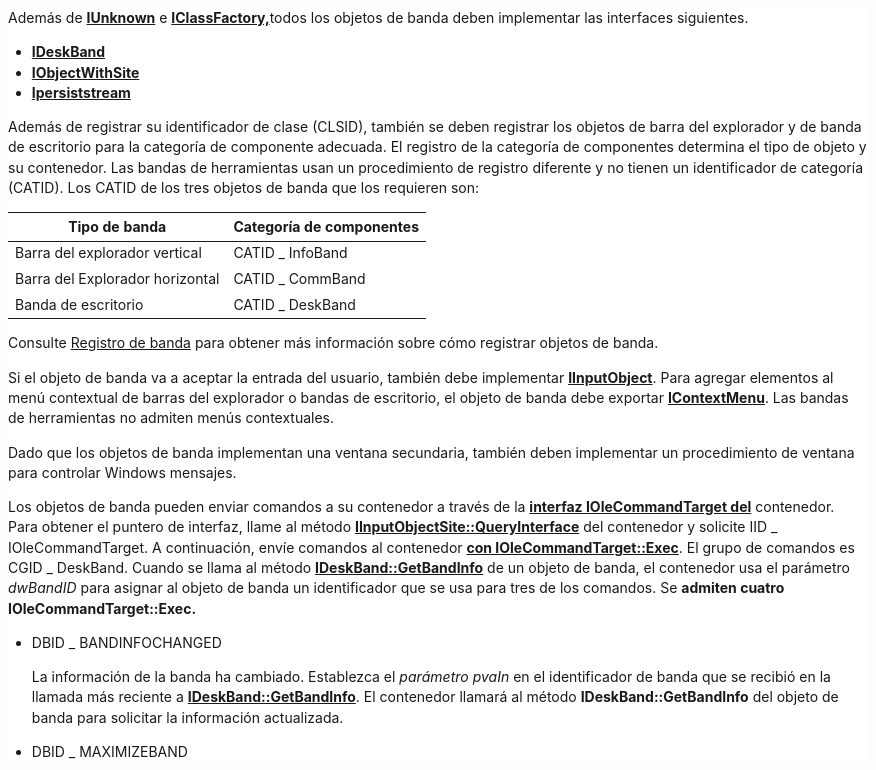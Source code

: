 Además de [**IUnknown**](/windows/win32/api/unknwn/nn-unknwn-iunknown) e [**IClassFactory,**](/windows/win32/api/unknwn/nn-unknwn-iclassfactory)todos los objetos de banda deben implementar las interfaces siguientes.

-   [**IDeskBand**](/windows/win32/api/shobjidl_core/nn-shobjidl_core-ideskband)
-   [**IObjectWithSite**](/windows/win32/api/ocidl/nn-ocidl-iobjectwithsite)
-   [**Ipersiststream**](/windows/win32/api/objidl/nn-objidl-ipersiststream)

Además de registrar su identificador de clase (CLSID), también se deben registrar los objetos de barra del explorador y de banda de escritorio para la categoría de componente adecuada. El registro de la categoría de componentes determina el tipo de objeto y su contenedor. Las bandas de herramientas usan un procedimiento de registro diferente y no tienen un identificador de categoría (CATID). Los CATID de los tres objetos de banda que los requieren son:



| Tipo de banda               | Categoría de componentes |
|-------------------------|--------------------|
| Barra del explorador vertical   | CATID \_ InfoBand    |
| Barra del Explorador horizontal | CATID \_ CommBand    |
| Banda de escritorio               | CATID \_ DeskBand    |



 

Consulte [Registro de banda](#band-registration) para obtener más información sobre cómo registrar objetos de banda.

Si el objeto de banda va a aceptar la entrada del usuario, también debe implementar [**IInputObject**](/windows/win32/api/shobjidl_core/nn-shobjidl_core-iinputobject). Para agregar elementos al menú contextual de barras del explorador o bandas de escritorio, el objeto de banda debe exportar [**IContextMenu**](/windows/win32/api/shobjidl_core/nn-shobjidl_core-icontextmenu). Las bandas de herramientas no admiten menús contextuales.

Dado que los objetos de banda implementan una ventana secundaria, también deben implementar un procedimiento de ventana para controlar Windows mensajes.

Los objetos de banda pueden enviar comandos a su contenedor a través de la [**interfaz IOleCommandTarget del**](/windows/win32/api/docobj/nn-docobj-iolecommandtarget) contenedor. Para obtener el puntero de interfaz, llame al método [**IInputObjectSite::QueryInterface**](/windows/win32/api/unknwn/nf-unknwn-iunknown-queryinterface(q)) del contenedor y solicite IID \_ IOleCommandTarget. A continuación, envíe comandos al contenedor [**con IOleCommandTarget::Exec**](/windows/win32/api/docobj/nf-docobj-iolecommandtarget-exec). El grupo de comandos es CGID \_ DeskBand. Cuando se llama al método [**IDeskBand::GetBandInfo**](/windows/win32/api/shobjidl_core/nn-shobjidl_core-ideskband) de un objeto de banda, el contenedor usa el parámetro *dwBandID* para asignar al objeto de banda un identificador que se usa para tres de los comandos. Se **admiten cuatro IOleCommandTarget::Exec.**

-   DBID \_ BANDINFOCHANGED

    La información de la banda ha cambiado. Establezca el *parámetro pvaIn* en el identificador de banda que se recibió en la llamada más reciente a [**IDeskBand::GetBandInfo**](/windows/win32/api/shobjidl_core/nn-shobjidl_core-ideskband). El contenedor llamará al método **IDeskBand::GetBandInfo** del objeto de banda para solicitar la información actualizada.

-   DBID \_ MAXIMIZEBAND
